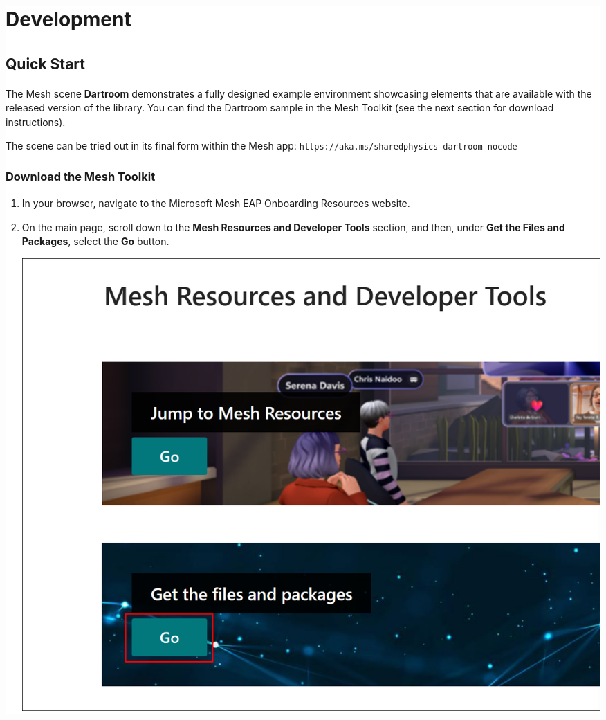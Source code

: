 # Development

## Quick Start

The Mesh scene **Dartroom** demonstrates a fully designed example environment showcasing elements that are available with the released version of the library. You can find the Dartroom sample in the Mesh Toolkit (see the next section for download instructions).

The scene can be tried out in its final form within the Mesh app: `https://aka.ms/sharedphysics-dartroom-nocode`

### Download the Mesh Toolkit

1. In your browser, navigate to the [Microsoft Mesh EAP Onboarding Resources website](https://microsoft.sharepoint.com/teams/MicrosoftMeshEAPOnboardingResources).

1.	On the main page, scroll down to the **Mesh Resources and Developer Tools** section, and then, under **Get the Files and Packages**, select the **Go** button.

    ![___](../../../media/physics-interactions/001-packages-go-button.png)

